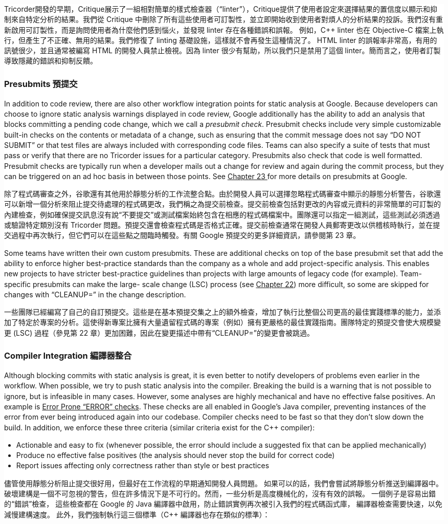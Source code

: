 Tricorder開發的早期，Critique展示了一組相對簡單的樣式檢查器（“linter”），Critique提供了使用者設定來選擇結果的置信度以顯示和抑制來自特定分析的結果。我們從 Critique 中刪除了所有這些使用者可訂製性，並立即開始收到使用者對煩人的分析結果的投訴。我們沒有重新啟用可訂製性，而是詢問使用者為什麼他們感到惱火，並發現 linter 存在各種錯誤和誤報。
例如，C++ linter 也在 Objective-C 檔案上執行，但產生了不正確、無用的結果。我們修復了 linting 基礎設施，這樣就不會再發生這種情況了。 HTML linter 的誤報率非常高，有用的訊號很少，並且通常被編寫 HTML 的開發人員禁止檢視。因為 linter 很少有幫助，所以我們只是禁用了這個 linter。簡而言之，使用者訂製導致隱藏的錯誤和抑制反饋。

###  Presubmits  預提交

In addition to code review, there are also other workflow integration points for static analysis at Google. Because developers can choose to ignore static analysis warnings displayed in code review, Google additionally has the ability to add an analysis that blocks committing a pending code change, which we call a *presubmit check*. Presubmit checks include very simple customizable built-in checks on the contents or metadata of a change, such as ensuring that the commit message does not say “DO NOT SUBMIT” or that test files are always included with corresponding code files. Teams can also specify a suite of tests that must pass or verify that there are no Tricorder  issues for a particular category. Presubmits also check that code is well formatted. Presubmit checks are typically run when a developer mails out a change for review and again during the commit process, but they can be triggered on an ad hoc basis in between those points. See [Chapter 23 ](#_bookmark2022)for more details on presubmits at Google.

除了程式碼審查之外，谷歌還有其他用於靜態分析的工作流整合點。由於開發人員可以選擇忽略程式碼審查中顯示的靜態分析警告，谷歌還可以新增一個分析來阻止提交待處理的程式碼更改，我們稱之為提交前檢查。提交前檢查包括對更改的內容或元資料的非常簡單的可訂製的內建檢查，例如確保提交訊息沒有說“不要提交”或測試檔案始終包含在相應的程式碼檔案中。團隊還可以指定一組測試，這些測試必須透過或驗證特定類別沒有 Tricorder 問題。預提交還會檢查程式碼是否格式正確。提交前檢查通常在開發人員郵寄更改以供稽核時執行，並在提交過程中再次執行，但它們可以在這些點之間臨時觸發。有關 Google 預提交的更多詳細資訊，請參閱第 23 章。

Some teams have written their own custom presubmits. These are additional checks on top of the base presubmit set that add the ability to enforce higher best-practice standards than the company as a whole and add project-specific analysis. This enables new projects to have stricter best-practice guidelines than projects with large amounts of legacy code (for example). Team-specific presubmits can make the large- scale change (LSC) process (see [Chapter 22](#_bookmark1935)) more difficult, so some are skipped for changes with “CLEANUP=” in the change description.

一些團隊已經編寫了自己的自訂預提交。這些是在基本預提交集之上的額外檢查，增加了執行比整個公司更高的最佳實踐標準的能力，並添加了特定於專案的分析。這使得新專案比擁有大量遺留程式碼的專案（例如）擁有更嚴格的最佳實踐指南。團隊特定的預提交會使大規模變更 (LSC) 過程（參見第 22 章）更加困難，因此在變更描述中帶有“CLEANUP=”的變更會被跳過。

###  Compiler Integration 編譯器整合

Although blocking commits with static analysis is great, it is even better to notify developers of problems even earlier in the workflow. When possible, we try to push static analysis into the compiler. Breaking the build is a warning that is not possible to ignore, but is infeasible in many cases. However, some analyses are highly mechanical and have no effective false positives. An example is [Error Prone “ERROR” checks](https://errorprone.info/bugpatterns). These checks are all enabled in Google’s Java compiler, preventing instances of the error from ever being introduced again into our codebase. Compiler checks need to be fast so that they don’t slow down the build. In addition, we enforce these three criteria (similar criteria exist for the C++ compiler):
- Actionable and easy to fix (whenever possible, the error should include a suggested fix that can be applied mechanically)
- Produce no effective false positives (the analysis should never stop the build for correct code)
- Report issues affecting only correctness rather than style or best practices

儘管使用靜態分析阻止提交很好用，但最好在工作流程的早期通知開發人員問題。 如果可以的話，我們會嘗試將靜態分析推送到編譯器中。 破壞建構是一個不可忽視的警告，但在許多情況下是不可行的。然而，一些分析是高度機械化的，沒有有效的誤報。 一個例子是容易出錯的“錯誤”檢查， 這些檢查都在 Google 的 Java 編譯器中啟用，防止錯誤實例再次被引入我們的程式碼函式庫， 編譯器檢查需要快速，以免減慢建構速度。
此外，我們強制執行這三個標準（C++ 編譯器也存在類似的標準）：
